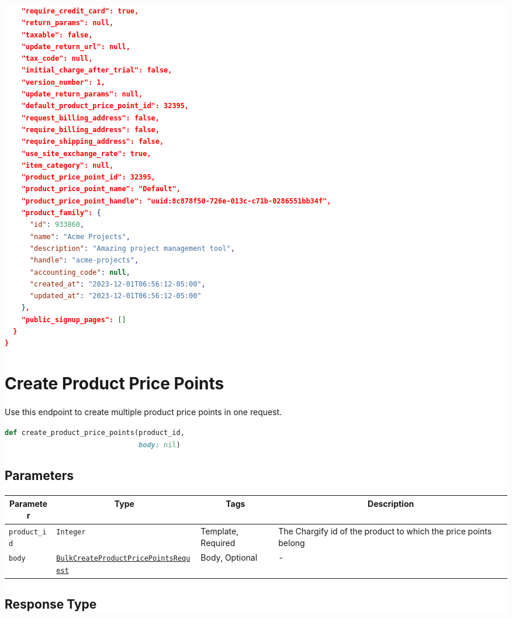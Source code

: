```json
    "require_credit_card": true,
    "return_params": null,
    "taxable": false,
    "update_return_url": null,
    "tax_code": null,
    "initial_charge_after_trial": false,
    "version_number": 1,
    "update_return_params": null,
    "default_product_price_point_id": 32395,
    "request_billing_address": false,
    "require_billing_address": false,
    "require_shipping_address": false,
    "use_site_exchange_rate": true,
    "item_category": null,
    "product_price_point_id": 32395,
    "product_price_point_name": "Default",
    "product_price_point_handle": "uuid:8c878f50-726e-013c-c71b-0286551bb34f",
    "product_family": {
      "id": 933860,
      "name": "Acme Projects",
      "description": "Amazing project management tool",
      "handle": "acme-projects",
      "accounting_code": null,
      "created_at": "2023-12-01T06:56:12-05:00",
      "updated_at": "2023-12-01T06:56:12-05:00"
    },
    "public_signup_pages": []
  }
}
```


# Create Product Price Points

Use this endpoint to create multiple product price points in one request.

```ruby
def create_product_price_points(product_id,
                                body: nil)
```

## Parameters

| Parameter | Type | Tags | Description |
|  --- | --- | --- | --- |
| `product_id` | `Integer` | Template, Required | The Chargify id of the product to which the price points belong |
| `body` | [`BulkCreateProductPricePointsRequest`](../../doc/models/bulk-create-product-price-points-request.md) | Body, Optional | - |

## Response Type
